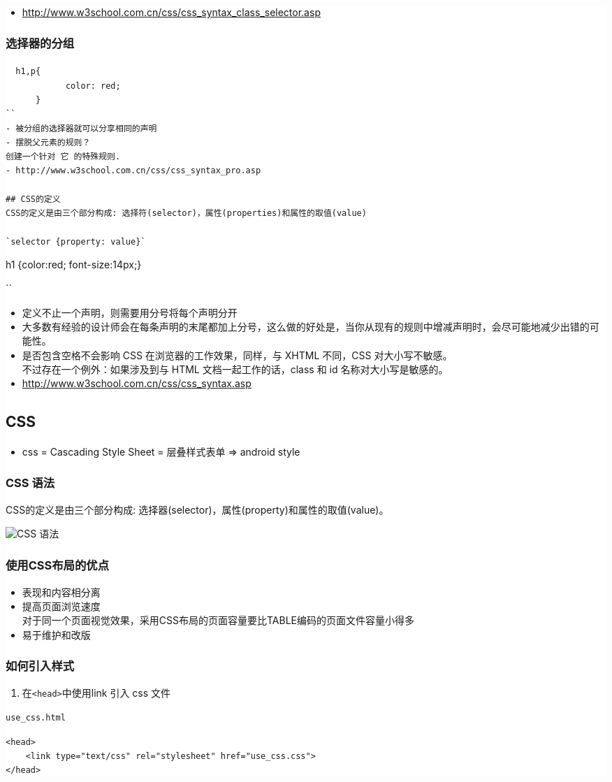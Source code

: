 - http://www.w3school.com.cn/css/css_syntax_class_selector.asp


### 选择器的分组
```
  h1,p{
            color: red;
      }
``
- 被分组的选择器就可以分享相同的声明
- 摆脱父元素的规则？    
创建一个针对 它 的特殊规则.
- http://www.w3school.com.cn/css/css_syntax_pro.asp

## CSS的定义
CSS的定义是由三个部分构成: 选择符(selector)，属性(properties)和属性的取值(value)    

`selector {property: value}`  

```
h1 {color:red; font-size:14px;}

``
- 定义不止一个声明，则需要用分号将每个声明分开
- 大多数有经验的设计师会在每条声明的末尾都加上分号，这么做的好处是，当你从现有的规则中增减声明时，会尽可能地减少出错的可能性。
- 是否包含空格不会影响 CSS 在浏览器的工作效果，同样，与 XHTML 不同，CSS 对大小写不敏感。  
不过存在一个例外：如果涉及到与 HTML 文档一起工作的话，class 和 id 名称对大小写是敏感的。  
- http://www.w3school.com.cn/css/css_syntax.asp

## CSS  
- css = Cascading Style Sheet = 层叠样式表单  => android style

### CSS 语法
 CSS的定义是由三个部分构成: 选择器(selector)，属性(property)和属性的取值(value)。

![CSS 语法](http://www.w3school.com.cn/i/ct_css_selector.gif)

### 使用CSS布局的优点
- 表现和内容相分离   
- 提高页面浏览速度  
对于同一个页面视觉效果，采用CSS布局的页面容量要比TABLE编码的页面文件容量小得多
- 易于维护和改版   

### 如何引入样式
1.  在`<head>`中使用link 引入 css 文件  

`use_css.html`

```  
<head>
    <link type="text/css" rel="stylesheet" href="use_css.css">
</head>

```
